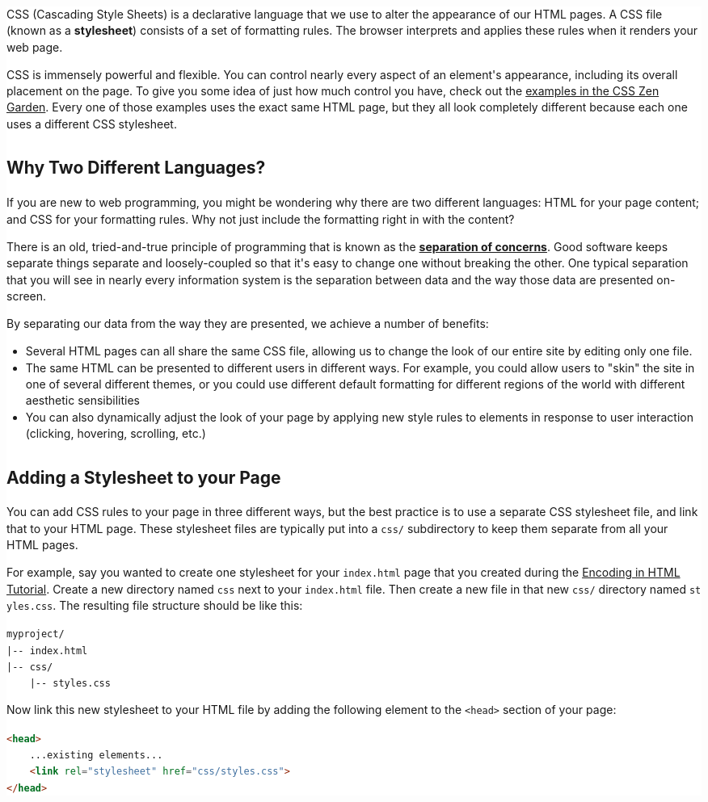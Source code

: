 CSS (Cascading Style Sheets) is a declarative language that we use to alter the appearance of our HTML pages. A CSS file (known as a **stylesheet**) consists of a set of formatting rules. The browser interprets and applies these rules when it renders your web page.

CSS is immensely powerful and flexible. You can control nearly every aspect of an element's appearance, including its overall placement on the page. To give you some idea of just how much control you have, check out the [examples in the CSS Zen Garden](http://www.mezzoblue.com/zengarden/alldesigns/). Every one of those examples uses the exact same HTML page, but they all look completely different because each one uses a different CSS stylesheet.

## Why Two Different Languages?

If you are new to web programming, you might be wondering why there are two different languages: HTML for your page content; and CSS for your formatting rules. Why not just include the formatting right in with the content?

There is an old, tried-and-true principle of programming that is known as the **[separation of concerns](https://en.wikipedia.org/wiki/Separation_of_concerns)**. Good software keeps separate things separate and loosely-coupled so that it's easy to change one without breaking the other. One typical separation that you will see in nearly every information system is the separation between data and the way those data are presented on-screen.

By separating our data from the way they are presented, we achieve a number of benefits:

- Several HTML pages can all share the same CSS file, allowing us to change the look of our entire site by editing only one file.
- The same HTML can be presented to different users in different ways. For example, you could allow users to "skin" the site in one of several different themes, or you could use different default formatting for different regions of the world with different aesthetic sensibilities
- You can also dynamically adjust the look of your page by applying new style rules to elements in response to user interaction (clicking, hovering, scrolling, etc.)

## Adding a Stylesheet to your Page

You can add CSS rules to your page in three different ways, but the best practice is to use a separate CSS stylesheet file, and link that to your HTML page. These stylesheet files are typically put into a `css/` subdirectory to keep them separate from all your HTML pages.

For example, say you wanted to create one stylesheet for your `index.html` page that you created during the [Encoding in HTML Tutorial](../encoding-html/). Create a new directory named `css` next to your `index.html` file. Then create a new file in that new `css/` directory named `styles.css`. The resulting file structure should be like this:

```
myproject/
|-- index.html
|-- css/
    |-- styles.css
```

Now link this new stylesheet to your HTML file by adding the following element to the `<head>` section of your page:

```html
<head>
    ...existing elements... 
    <link rel="stylesheet" href="css/styles.css">
</head>
```
